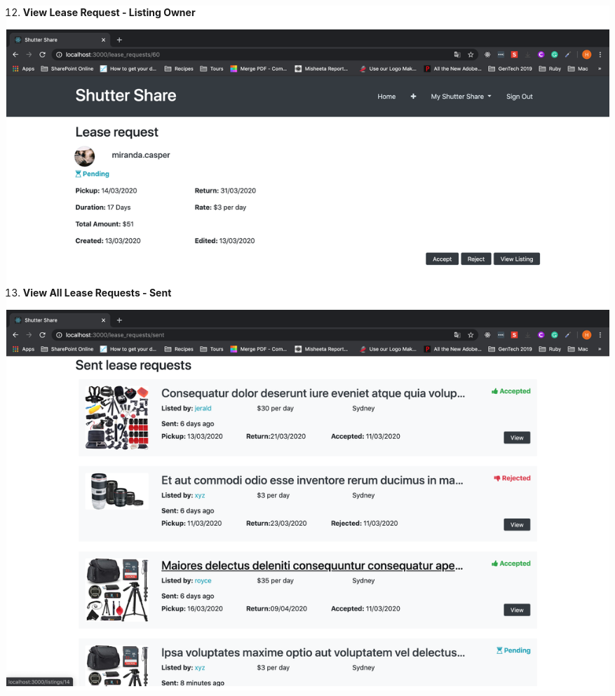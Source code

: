 12. **View Lease Request - Listing Owner**

![View Lease Request](./docs/screenshots/lease_request_view_listing_owner.png)

13. **View All Lease Requests - Sent**

![Sent Lease Requests](./docs/screenshots/lease_requests_sent.png)
